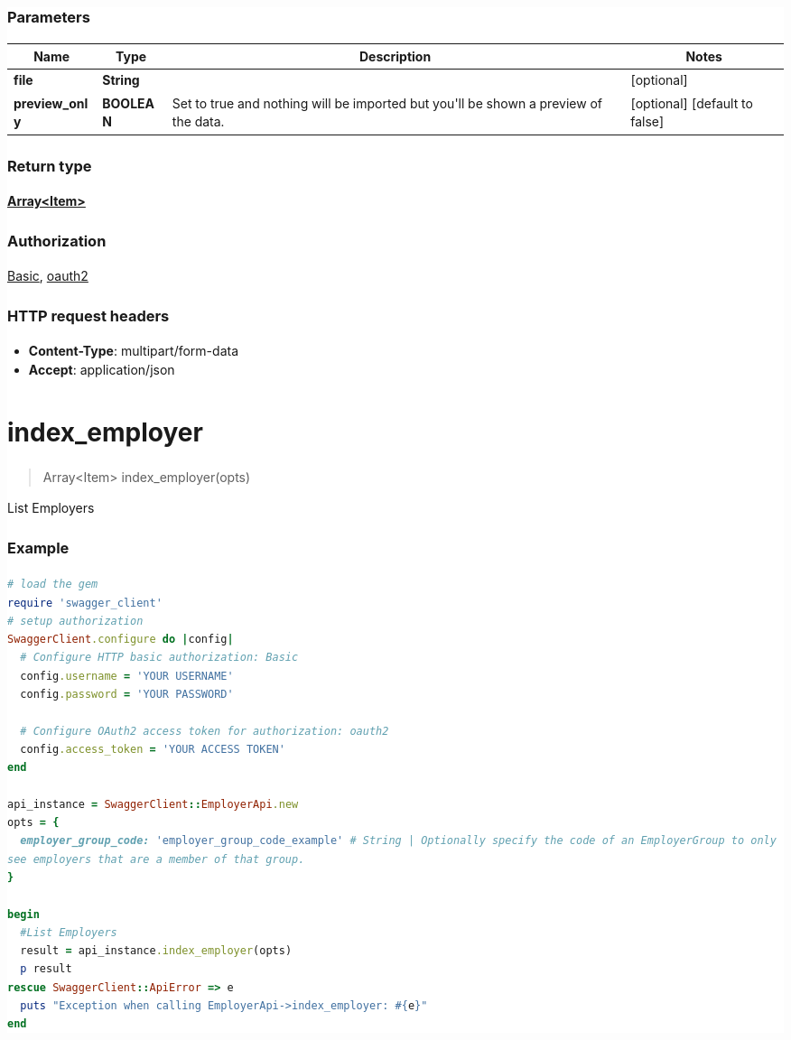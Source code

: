 ### Parameters

Name | Type | Description  | Notes
------------- | ------------- | ------------- | -------------
 **file** | **String**|  | [optional] 
 **preview_only** | **BOOLEAN**| Set to true and nothing will be imported but you&#x27;ll be shown a preview of the data. | [optional] [default to false]

### Return type

[**Array&lt;Item&gt;**](Item.md)

### Authorization

[Basic](../README.md#Basic), [oauth2](../README.md#oauth2)

### HTTP request headers

 - **Content-Type**: multipart/form-data
 - **Accept**: application/json



# **index_employer**
> Array&lt;Item&gt; index_employer(opts)

List Employers

### Example
```ruby
# load the gem
require 'swagger_client'
# setup authorization
SwaggerClient.configure do |config|
  # Configure HTTP basic authorization: Basic
  config.username = 'YOUR USERNAME'
  config.password = 'YOUR PASSWORD'

  # Configure OAuth2 access token for authorization: oauth2
  config.access_token = 'YOUR ACCESS TOKEN'
end

api_instance = SwaggerClient::EmployerApi.new
opts = { 
  employer_group_code: 'employer_group_code_example' # String | Optionally specify the code of an EmployerGroup to only see employers that are a member of that group.
}

begin
  #List Employers
  result = api_instance.index_employer(opts)
  p result
rescue SwaggerClient::ApiError => e
  puts "Exception when calling EmployerApi->index_employer: #{e}"
end
```
